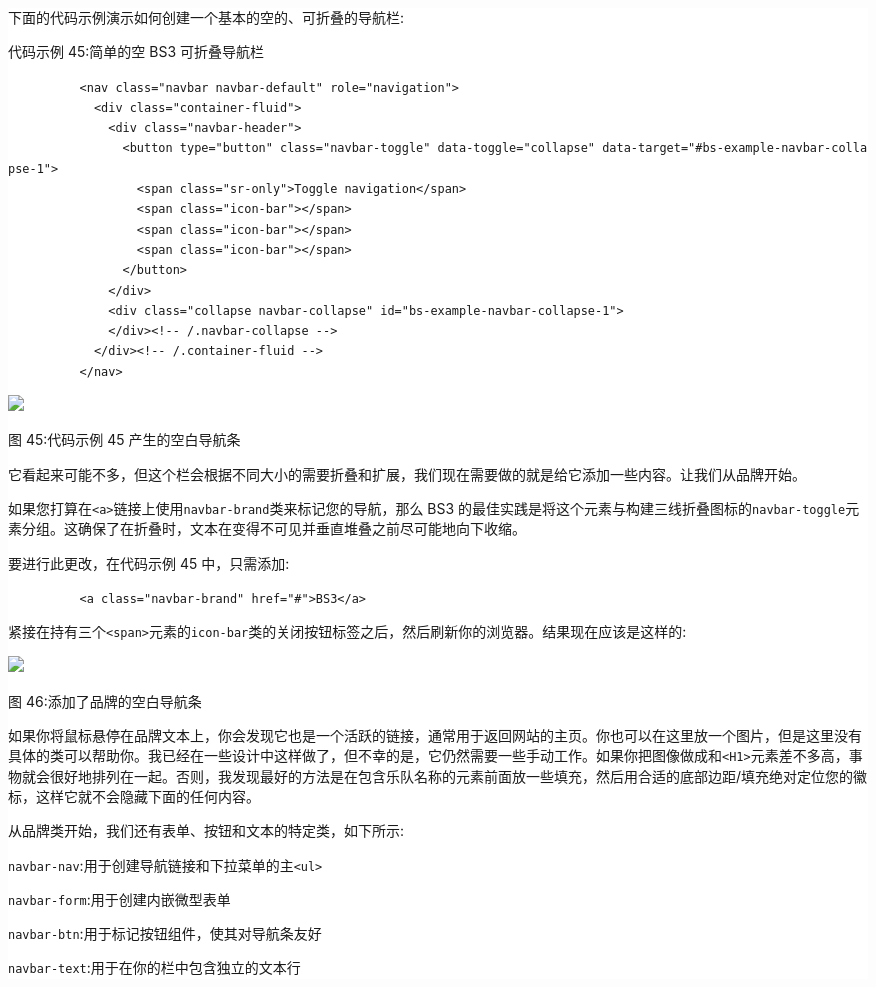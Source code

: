 下面的代码示例演示如何创建一个基本的空的、可折叠的导航栏:

代码示例 45:简单的空 BS3 可折叠导航栏

```
          <nav class="navbar navbar-default" role="navigation">
            <div class="container-fluid">
              <div class="navbar-header">
                <button type="button" class="navbar-toggle" data-toggle="collapse" data-target="#bs-example-navbar-collapse-1">
                  <span class="sr-only">Toggle navigation</span>
                  <span class="icon-bar"></span>
                  <span class="icon-bar"></span>
                  <span class="icon-bar"></span>
                </button>
              </div>
              <div class="collapse navbar-collapse" id="bs-example-navbar-collapse-1">
              </div><!-- /.navbar-collapse -->
            </div><!-- /.container-fluid -->
          </nav>

```

![](../Images/image048.jpg)

图 45:代码示例 45 产生的空白导航条

它看起来可能不多，但这个栏会根据不同大小的需要折叠和扩展，我们现在需要做的就是给它添加一些内容。让我们从品牌开始。

如果您打算在`<a>`链接上使用`navbar-brand`类来标记您的导航，那么 BS3 的最佳实践是将这个元素与构建三线折叠图标的`navbar-toggle`元素分组。这确保了在折叠时，文本在变得不可见并垂直堆叠之前尽可能地向下收缩。

要进行此更改，在代码示例 45 中，只需添加:

```
          <a class="navbar-brand" href="#">BS3</a>

```

紧接在持有三个`<span>`元素的`icon-bar`类的关闭按钮标签之后，然后刷新你的浏览器。结果现在应该是这样的:

![](../Images/image049.jpg)

图 46:添加了品牌的空白导航条

如果你将鼠标悬停在品牌文本上，你会发现它也是一个活跃的链接，通常用于返回网站的主页。你也可以在这里放一个图片，但是这里没有具体的类可以帮助你。我已经在一些设计中这样做了，但不幸的是，它仍然需要一些手动工作。如果你把图像做成和`<H1>`元素差不多高，事物就会很好地排列在一起。否则，我发现最好的方法是在包含乐队名称的元素前面放一些填充，然后用合适的底部边距/填充绝对定位您的徽标，这样它就不会隐藏下面的任何内容。

从品牌类开始，我们还有表单、按钮和文本的特定类，如下所示:

`navbar-nav`:用于创建导航链接和下拉菜单的主`<ul>`

`navbar-form`:用于创建内嵌微型表单

`navbar-btn`:用于标记按钮组件，使其对导航条友好

`navbar-text`:用于在你的栏中包含独立的文本行
